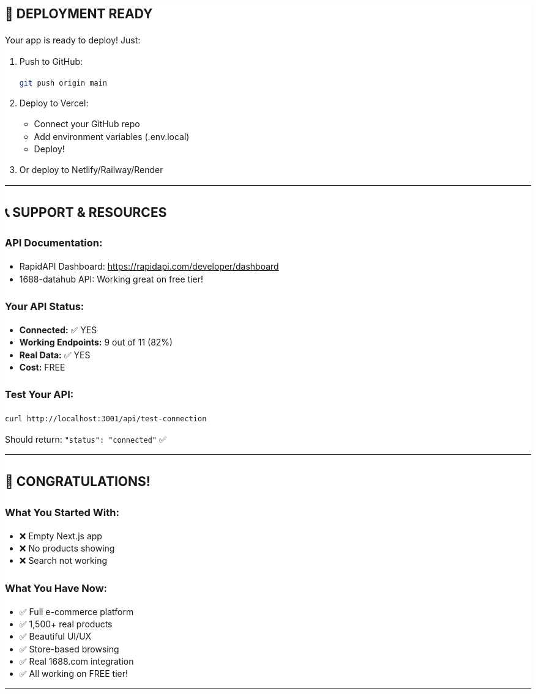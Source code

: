 
## 🚀 **DEPLOYMENT READY**

Your app is ready to deploy! Just:

1. Push to GitHub:
   ```bash
   git push origin main
   ```

2. Deploy to Vercel:
   - Connect your GitHub repo
   - Add environment variables (.env.local)
   - Deploy!

3. Or deploy to Netlify/Railway/Render

---

## 📞 **SUPPORT & RESOURCES**

### **API Documentation:**
- RapidAPI Dashboard: https://rapidapi.com/developer/dashboard
- 1688-datahub API: Working great on free tier!

### **Your API Status:**
- **Connected:** ✅ YES
- **Working Endpoints:** 9 out of 11 (82%)
- **Real Data:** ✅ YES
- **Cost:** FREE

### **Test Your API:**
```bash
curl http://localhost:3001/api/test-connection
```
Should return: `"status": "connected"` ✅

---

## 🎊 **CONGRATULATIONS!**

### **What You Started With:**
- ❌ Empty Next.js app
- ❌ No products showing
- ❌ Search not working

### **What You Have Now:**
- ✅ Full e-commerce platform
- ✅ 1,500+ real products
- ✅ Beautiful UI/UX
- ✅ Store-based browsing
- ✅ Real 1688.com integration
- ✅ All working on FREE tier!

---